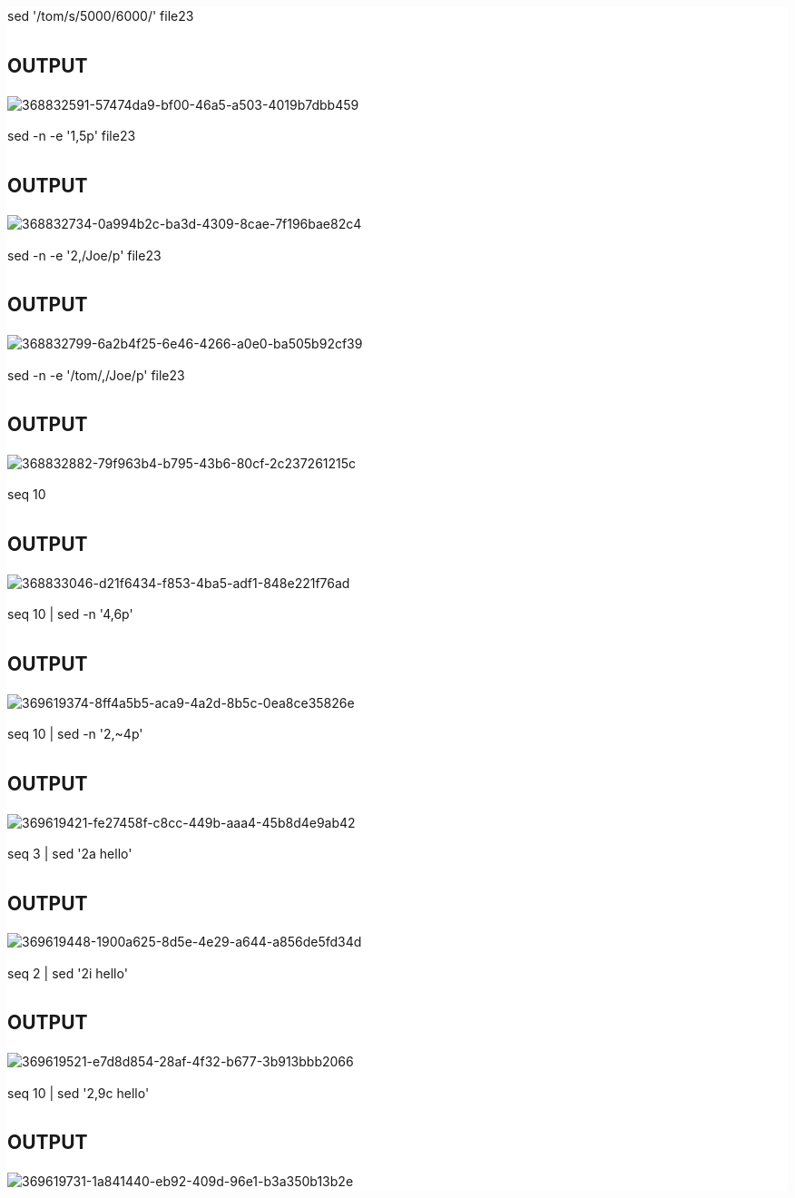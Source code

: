 sed  '/tom/s/5000/6000/' file23
## OUTPUT
![368832591-57474da9-bf00-46a5-a503-4019b7dbb459](https://github.com/user-attachments/assets/29e9e620-6955-4ef4-8b7f-205353b1e8db)

sed -n -e '1,5p' file23
## OUTPUT
![368832734-0a994b2c-ba3d-4309-8cae-7f196bae82c4](https://github.com/user-attachments/assets/19a582ee-f8cb-4339-8539-4959ae7cf3a4)


sed -n -e '2,/Joe/p' file23
## OUTPUT
![368832799-6a2b4f25-6e46-4266-a0e0-ba505b92cf39](https://github.com/user-attachments/assets/d776521f-34e2-4902-b41f-5abdb02538df)

sed -n -e '/tom/,/Joe/p' file23
## OUTPUT
![368832882-79f963b4-b795-43b6-80cf-2c237261215c](https://github.com/user-attachments/assets/9450290a-28fd-4167-9b39-be6b21dac784)

seq 10 
## OUTPUT
![368833046-d21f6434-f853-4ba5-adf1-848e221f76ad](https://github.com/user-attachments/assets/4ade691a-859b-4f8e-be13-db700f24a6c6)

seq 10 | sed -n '4,6p'
## OUTPUT
![369619374-8ff4a5b5-aca9-4a2d-8b5c-0ea8ce35826e](https://github.com/user-attachments/assets/7216489e-b62f-4581-b371-6a856e18c94d)

seq 10 | sed -n '2,~4p'
## OUTPUT
![369619421-fe27458f-c8cc-449b-aaa4-45b8d4e9ab42](https://github.com/user-attachments/assets/a3d5dea9-4ddd-4b10-8937-cb1a3b323792)

seq 3 | sed '2a hello'
## OUTPUT
![369619448-1900a625-8d5e-4e29-a644-a856de5fd34d](https://github.com/user-attachments/assets/d3ed6126-c888-47a3-81fe-cbb5bd9a88c2)

seq 2 | sed '2i hello'
## OUTPUT
![369619521-e7d8d854-28af-4f32-b677-3b913bbb2066](https://github.com/user-attachments/assets/1f2e470f-9680-47fc-9901-dc228c4978be)

seq 10 | sed '2,9c hello'
## OUTPUT
![369619731-1a841440-eb92-409d-96e1-b3a350b13b2e](https://github.com/user-attachments/assets/3c515cd3-da26-4080-94b6-0148bb7da6bb)
